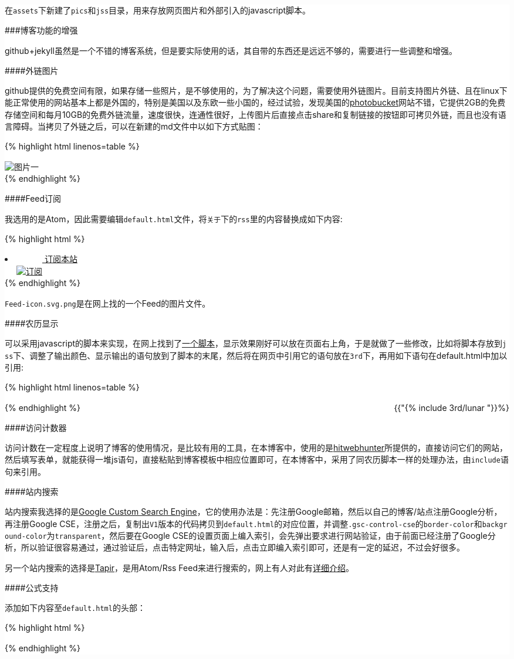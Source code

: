 在`assets`下新建了`pics`和`jss`目录，用来存放网页图片和外部引入的javascript脚本。

###博客功能的增强

github+jekyll虽然是一个不错的博客系统，但是要实际使用的话，其自带的东西还是远远不够的，需要进行一些调整和增强。

####外链图片

github提供的免费空间有限，如果存储一些照片，是不够使用的，为了解决这个问题，需要使用外链图片。目前支持图片外链、且在linux下能正常使用的网站基本上都是外国的，特别是美国以及东欧一些小国的，经过试验，发现美国的[photobucket](http://photobucket.com)网站不错，它提供2GB的免费存储空间和每月10GB的免费外链流量，速度很快，连通性很好，上传图片后直接点击share和复制链接的按钮即可拷贝外链，而且也没有语言障碍。当拷贝了外链之后，可以在新建的md文件中以如下方式贴图：

{% highlight html linenos=table %}
<div style="max-width:700px;">
   <img src="图片链接" alt="图片一" title="图片测试一" width="640" />
</div>
{% endhighlight %}

####Feed订阅

我选用的是Atom，因此需要编辑`default.html`文件，将`关于`下的`rss`里的内容替换成如下内容:

{% highlight html %}
 <li class="rss"><a href="http://用户名.github.io/atom.xml"><img src="http://用户名.github.io/assets/pics/Feed-icon.svg.png" alt="订阅" title="Feed" width="12" style="vertical-align:-21px"/>&nbsp订阅本站</a></li>
{% endhighlight %}

`Feed-icon.svg.png`是在网上找的一个Feed的图片文件。

####农历显示

可以采用javascript的脚本来实现，在网上找到了[一个脚本](http://www.qwbm.com/new.asp?id=720)，显示效果刚好可以放在页面右上角，于是就做了一些修改，比如将脚本存放到`jss`下、调整了输出颜色、显示输出的语句放到了脚本的末尾，然后将在网页中引用它的语句放在`3rd`下，再用如下语句在default.html中加以引用:

{% highlight html linenos=table %}
  <div style="float:right" valign=bottom > 
     {{"{% include 3rd/lunar "}}%} 
  </div>
{% endhighlight %}

####访问计数器

访问计数在一定程度上说明了博客的使用情况，是比较有用的工具，在本博客中，使用的是[hitwebhunter](http://www.hitwebcounter.com)所提供的，直接访问它们的网站，然后填写表单，就能获得一堆js语句，直接粘贴到博客模板中相应位置即可，在本博客中，采用了同农历脚本一样的处理办法，由`include`语句来引用。

####站内搜索

站内搜索我选择的是[Google Custom Search Engine](http://www.google.com/cse)，它的使用办法是：先注册Google邮箱，然后以自己的博客/站点注册Google分析，再注册Google CSE，注册之后，复制出`V1`版本的代码拷贝到`default.html`的对应位置，并调整`.gsc-control-cse`的`border-color`和`background-color`为`transparent`，然后要在Google CSE的设置页面上编入索引，会先弹出要求进行网站验证，由于前面已经注册了Google分析，所以验证很容易通过，通过验证后，点击特定网址，输入后，点击立即编入索引即可，还是有一定的延迟，不过会好很多。

另一个站内搜索的选择是[Tapir](http://tapirgo.com)，是用Atom/Rss Feed来进行搜索的，网上有人对此有[详细介绍](http://www.shanhh.com/blog/2012/11/16/tapir-search-for-jekyll)。

####公式支持

添加如下内容至`default.html`的头部：

{% highlight html %}
<script type="text/javascript" src="http://cdn.mathjax.org/mathjax/latest/MathJax.js?config=TeX-AMS-MML_HTMLorMML"></script>
{% endhighlight %}
